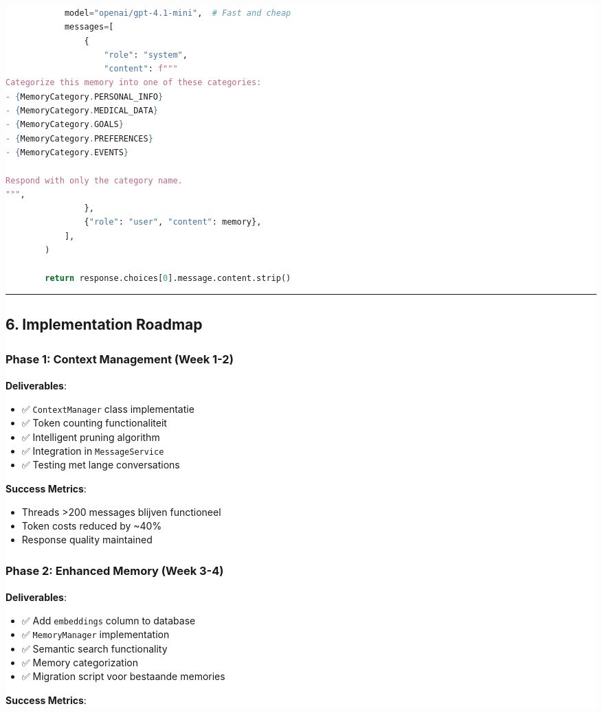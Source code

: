 ```python
            model="openai/gpt-4.1-mini",  # Fast and cheap
            messages=[
                {
                    "role": "system",
                    "content": f"""
Categorize this memory into one of these categories:
- {MemoryCategory.PERSONAL_INFO}
- {MemoryCategory.MEDICAL_DATA}
- {MemoryCategory.GOALS}
- {MemoryCategory.PREFERENCES}
- {MemoryCategory.EVENTS}

Respond with only the category name.
""",
                },
                {"role": "user", "content": memory},
            ],
        )

        return response.choices[0].message.content.strip()
```

---

## 6. Implementation Roadmap

### Phase 1: Context Management (Week 1-2)

**Deliverables**:

- ✅ `ContextManager` class implementatie
- ✅ Token counting functionaliteit
- ✅ Intelligent pruning algorithm
- ✅ Integration in `MessageService`
- ✅ Testing met lange conversations

**Success Metrics**:

- Threads >200 messages blijven functioneel
- Token costs reduced by ~40%
- Response quality maintained

### Phase 2: Enhanced Memory (Week 3-4)

**Deliverables**:

- ✅ Add `embeddings` column to database
- ✅ `MemoryManager` implementation
- ✅ Semantic search functionality
- ✅ Memory categorization
- ✅ Migration script voor bestaande memories

**Success Metrics**:
